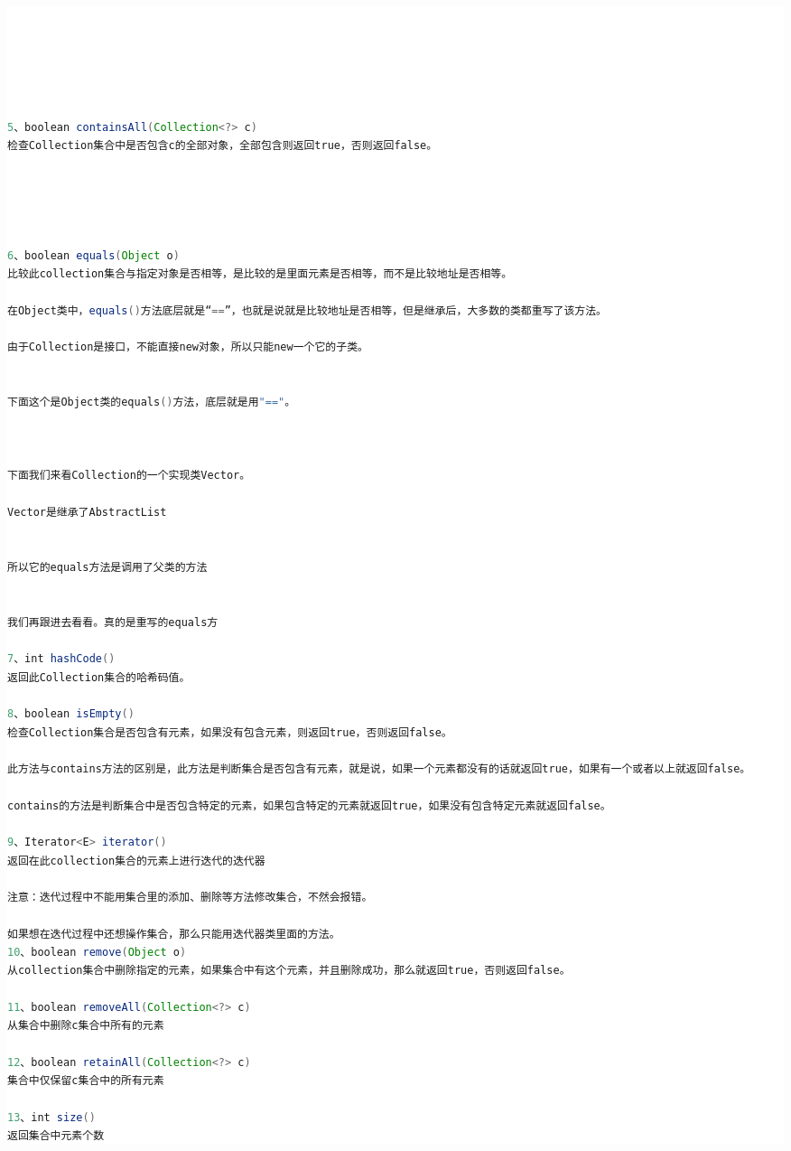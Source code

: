 ```java


 

 

5、boolean containsAll(Collection<?> c)
检查Collection集合中是否包含c的全部对象，全部包含则返回true，否则返回false。



 

6、boolean equals(Object o)
比较此collection集合与指定对象是否相等，是比较的是里面元素是否相等，而不是比较地址是否相等。

在Object类中，equals()方法底层就是“==”，也就是说就是比较地址是否相等，但是继承后，大多数的类都重写了该方法。

由于Collection是接口，不能直接new对象，所以只能new一个它的子类。


下面这个是Object类的equals()方法，底层就是用"=="。



下面我们来看Collection的一个实现类Vector。

Vector是继承了AbstractList


所以它的equals方法是调用了父类的方法


我们再跟进去看看。真的是重写的equals方

7、int hashCode()
返回此Collection集合的哈希码值。

8、boolean isEmpty()
检查Collection集合是否包含有元素，如果没有包含元素，则返回true，否则返回false。

此方法与contains方法的区别是，此方法是判断集合是否包含有元素，就是说，如果一个元素都没有的话就返回true，如果有一个或者以上就返回false。

contains的方法是判断集合中是否包含特定的元素，如果包含特定的元素就返回true，如果没有包含特定元素就返回false。

9、Iterator<E> iterator()
返回在此collection集合的元素上进行迭代的迭代器

注意：迭代过程中不能用集合里的添加、删除等方法修改集合，不然会报错。

如果想在迭代过程中还想操作集合，那么只能用迭代器类里面的方法。
10、boolean remove(Object o)
从collection集合中删除指定的元素，如果集合中有这个元素，并且删除成功，那么就返回true，否则返回false。

11、boolean removeAll(Collection<?> c)
从集合中删除c集合中所有的元素

12、boolean retainAll(Collection<?> c)
集合中仅保留c集合中的所有元素

13、int size()
返回集合中元素个数

```